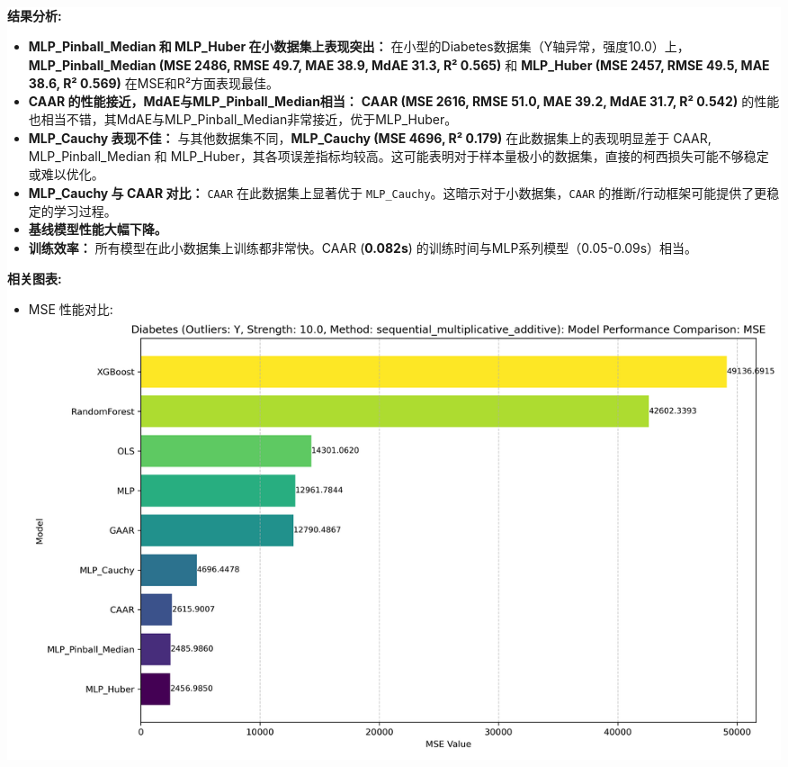 **结果分析:**
*   **MLP_Pinball_Median 和 MLP_Huber 在小数据集上表现突出：** 在小型的Diabetes数据集（Y轴异常，强度10.0）上，**MLP_Pinball_Median (MSE 2486, RMSE 49.7, MAE 38.9, MdAE 31.3, R² 0.565)** 和 **MLP_Huber (MSE 2457, RMSE 49.5, MAE 38.6, R² 0.569)** 在MSE和R²方面表现最佳。
*   **CAAR 的性能接近，MdAE与MLP_Pinball_Median相当：** **CAAR (MSE **2616**, RMSE **51.0**, MAE **39.2**, MdAE **31.7**, R² **0.542**)** 的性能也相当不错，其MdAE与MLP_Pinball_Median非常接近，优于MLP_Huber。
*   **MLP_Cauchy 表现不佳：** 与其他数据集不同，**MLP_Cauchy (MSE 4696, R² 0.179)** 在此数据集上的表现明显差于 CAAR, MLP_Pinball_Median 和 MLP_Huber，其各项误差指标均较高。这可能表明对于样本量极小的数据集，直接的柯西损失可能不够稳定或难以优化。
*   **MLP_Cauchy 与 CAAR 对比：** `CAAR` 在此数据集上显著优于 `MLP_Cauchy`。这暗示对于小数据集，`CAAR` 的推断/行动框架可能提供了更稳定的学习过程。
*   **基线模型性能大幅下降。**
*   **训练效率：** 所有模型在此小数据集上训练都非常快。CAAR (**0.082s**) 的训练时间与MLP系列模型（0.05-0.09s）相当。

**相关图表:**
*   MSE 性能对比: ![MSE Performance Comparison](../results/real_diabetes_y_outliers/performance_comparison_MSE.png)